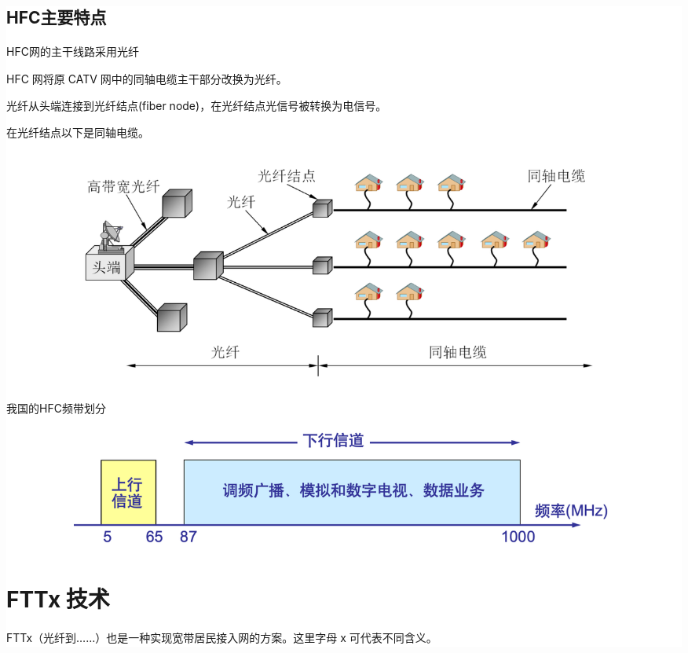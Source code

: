 ## HFC主要特点

HFC网的主干线路采用光纤

HFC 网将原 CATV 网中的同轴电缆主干部分改换为光纤。

光纤从头端连接到光纤结点(fiber node)，在光纤结点光信号被转换为电信号。

在光纤结点以下是同轴电缆。

<div style="text-align: center;">
    <img src="/images/2024-09-25-2/image%2024.png" width="80%" alt="">
</div>

我国的HFC频带划分

<div style="text-align: center;">
    <img src="/images/2024-09-25-2/image%2025.png" width="80%" alt="">
</div>

# FTTx 技术

FTTx（光纤到……）也是一种实现宽带居民接入网的方案。这里字母 x 可代表不同含义。
